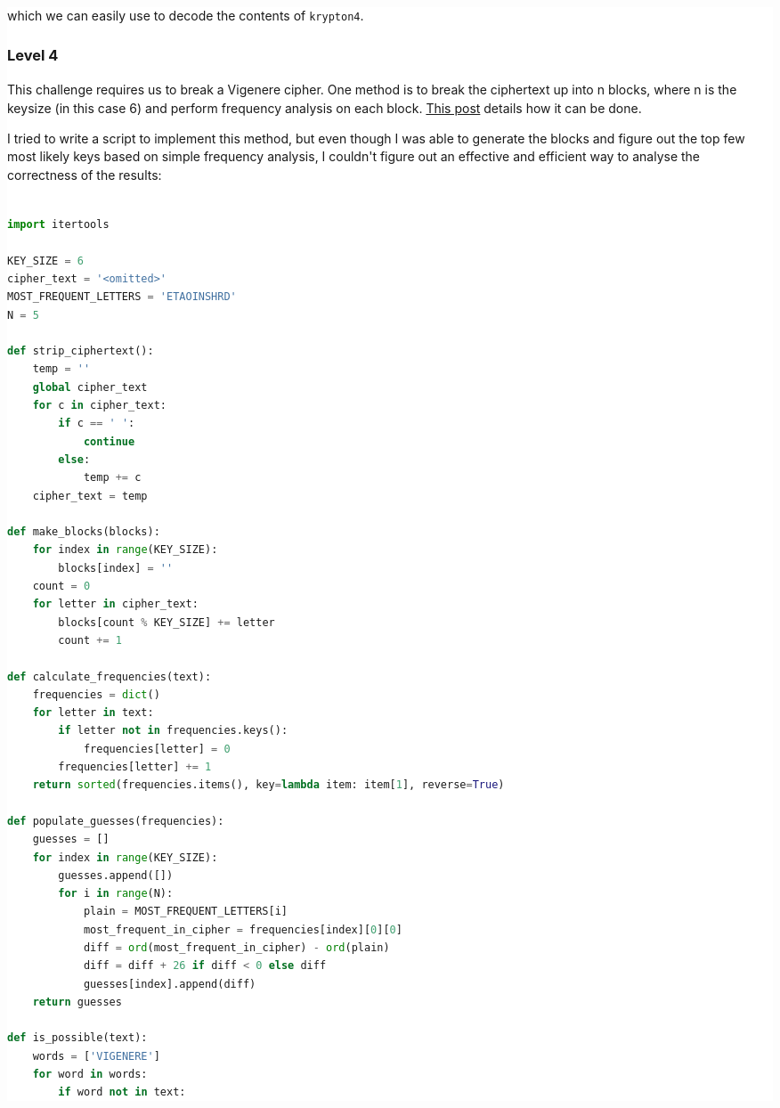 which we can easily use to decode the contents of `krypton4`.



### <a name="level-4"></a> Level 4

This challenge requires us to break a Vigenere cipher. One method is to break the ciphertext up into n blocks, where n is the keysize (in this case 6) and perform frequency analysis on each block. [This post](https://stackoverflow.com/questions/59094006/breaking-vigenere-only-knowing-key-length) details how it can be done.

I tried to write a script to implement this method, but even though I was able to generate the blocks and figure out the top few most likely keys based on simple frequency analysis, I couldn't figure out an effective and efficient way to analyse the correctness of the results:

```python

import itertools

KEY_SIZE = 6
cipher_text = '<omitted>'
MOST_FREQUENT_LETTERS = 'ETAOINSHRD'
N = 5

def strip_ciphertext():
    temp = ''
    global cipher_text
    for c in cipher_text:
        if c == ' ':
            continue
        else:
            temp += c
    cipher_text = temp

def make_blocks(blocks):
    for index in range(KEY_SIZE):
        blocks[index] = ''
    count = 0
    for letter in cipher_text:
        blocks[count % KEY_SIZE] += letter
        count += 1

def calculate_frequencies(text):
    frequencies = dict()
    for letter in text:
        if letter not in frequencies.keys():
            frequencies[letter] = 0
        frequencies[letter] += 1
    return sorted(frequencies.items(), key=lambda item: item[1], reverse=True)

def populate_guesses(frequencies):
    guesses = []
    for index in range(KEY_SIZE):
        guesses.append([])
        for i in range(N):
            plain = MOST_FREQUENT_LETTERS[i]
            most_frequent_in_cipher = frequencies[index][0][0]
            diff = ord(most_frequent_in_cipher) - ord(plain)
            diff = diff + 26 if diff < 0 else diff
            guesses[index].append(diff)
    return guesses

def is_possible(text):
    words = ['VIGENERE']
    for word in words:
        if word not in text:
```